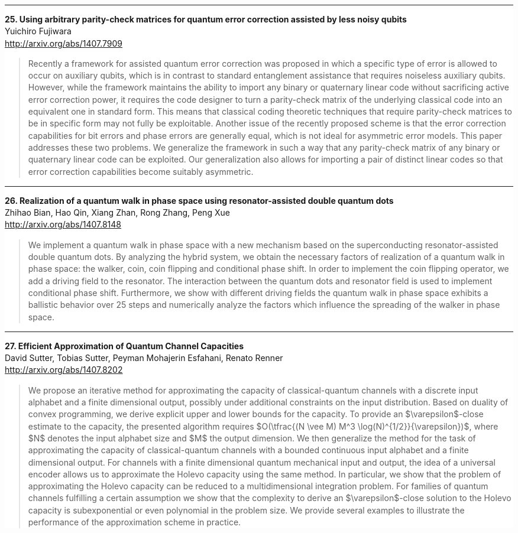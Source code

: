 ------

**25.    Using arbitrary parity-check matrices for quantum error correction assisted by less noisy qubits**  
Yuichiro Fujiwara  
http://arxiv.org/abs/1407.7909  
<blockquote>
<p>
Recently a framework for assisted quantum error correction was proposed in which a specific type of error is allowed to occur on auxiliary qubits, which is in contrast to standard entanglement assistance that requires noiseless auxiliary qubits. However, while the framework maintains the ability to import any binary or quaternary linear code without sacrificing active error correction power, it requires the code designer to turn a parity-check matrix of the underlying classical code into an equivalent one in standard form. This means that classical coding theoretic techniques that require parity-check matrices to be in specific form may not fully be exploitable. Another issue of the recently proposed scheme is that the error correction capabilities for bit errors and phase errors are generally equal, which is not ideal for asymmetric error models. This paper addresses these two problems. We generalize the framework in such a way that any parity-check matrix of any binary or quaternary linear code can be exploited. Our generalization also allows for importing a pair of distinct linear codes so that error correction capabilities become suitably asymmetric.
</p>
</blockquote>

------

**26.    Realization of a quantum walk in phase space using resonator-assisted double quantum dots**  
Zhihao Bian, Hao Qin, Xiang Zhan, Rong Zhang, Peng Xue  
http://arxiv.org/abs/1407.8148  
<blockquote>
<p>
We implement a quantum walk in phase space with a new mechanism based on the superconducting resonator-assisted double quantum dots. By analyzing the hybrid system, we obtain the necessary factors of realization of a quantum walk in phase space: the walker, coin, coin flipping and conditional phase shift. In order to implement the coin flipping operator, we add a driving field to the resonator. The interaction between the quantum dots and resonator field is used to implement conditional phase shift. Furthermore, we show with different driving fields the quantum walk in phase space exhibits a ballistic behavior over 25 steps and numerically analyze the factors which influence the spreading of the walker in phase space.
</p>
</blockquote>

------

**27.    Efficient Approximation of Quantum Channel Capacities**  
David Sutter, Tobias Sutter, Peyman Mohajerin Esfahani, Renato Renner  
http://arxiv.org/abs/1407.8202  
<blockquote>
<p>
We propose an iterative method for approximating the capacity of classical-quantum channels with a discrete input alphabet and a finite dimensional output, possibly under additional constraints on the input distribution. Based on duality of convex programming, we derive explicit upper and lower bounds for the capacity. To provide an $\varepsilon$-close estimate to the capacity, the presented algorithm requires $O(\tfrac{(N \vee M) M^3 \log(N)^{1/2}}{\varepsilon})$, where $N$ denotes the input alphabet size and $M$ the output dimension. We then generalize the method for the task of approximating the capacity of classical-quantum channels with a bounded continuous input alphabet and a finite dimensional output. For channels with a finite dimensional quantum mechanical input and output, the idea of a universal encoder allows us to approximate the Holevo capacity using the same method. In particular, we show that the problem of approximating the Holevo capacity can be reduced to a multidimensional integration problem. For families of quantum channels fulfilling a certain assumption we show that the complexity to derive an $\varepsilon$-close solution to the Holevo capacity is subexponential or even polynomial in the problem size. We provide several examples to illustrate the performance of the approximation scheme in practice.
</p>
</blockquote>
